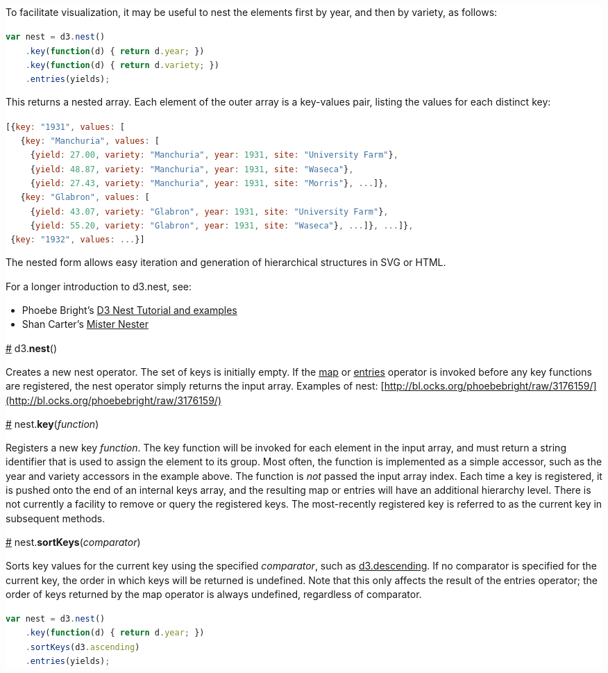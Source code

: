 To facilitate visualization, it may be useful to nest the elements first by year, and then by variety, as follows:

```js
var nest = d3.nest()
    .key(function(d) { return d.year; })
    .key(function(d) { return d.variety; })
    .entries(yields);
```

This returns a nested array. Each element of the outer array is a key-values pair, listing the values for each distinct key:

```js
[{key: "1931", values: [
   {key: "Manchuria", values: [
     {yield: 27.00, variety: "Manchuria", year: 1931, site: "University Farm"},
     {yield: 48.87, variety: "Manchuria", year: 1931, site: "Waseca"},
     {yield: 27.43, variety: "Manchuria", year: 1931, site: "Morris"}, ...]},
   {key: "Glabron", values: [
     {yield: 43.07, variety: "Glabron", year: 1931, site: "University Farm"},
     {yield: 55.20, variety: "Glabron", year: 1931, site: "Waseca"}, ...]}, ...]},
 {key: "1932", values: ...}]
```

The nested form allows easy iteration and generation of hierarchical structures in SVG or HTML.

For a longer introduction to d3.nest, see:

* Phoebe Bright’s [D3 Nest Tutorial and examples](http://bl.ocks.org/phoebebright/raw/3176159/) 
* Shan Carter’s [Mister Nester](http://bl.ocks.org/shancarter/raw/4748131/)

<a name="d3_nest" href="#d3_nest">#</a> d3.<b>nest</b>()

Creates a new nest operator. The set of keys is initially empty. If the [map](#nest_map) or [entries](#nest_entries) operator is invoked before any key functions are registered, the nest operator simply returns the input array. Examples of nest: [http://bl.ocks.org/phoebebright/raw/3176159/](http://bl.ocks.org/phoebebright/raw/3176159/) 

<a name="nest_key" href="#nest_key">#</a> nest.<b>key</b>(<i>function</i>)

Registers a new key *function*. The key function will be invoked for each element in the input array, and must return a string identifier that is used to assign the element to its group. Most often, the function is implemented as a simple accessor, such as the year and variety accessors in the example above. The function is _not_ passed the input array index. Each time a key is registered, it is pushed onto the end of an internal keys array, and the resulting map or entries will have an additional hierarchy level. There is not currently a facility to remove or query the registered keys. The most-recently registered key is referred to as the current key in subsequent methods.

<a name="nest_sortKeys" href="#nest_sortKeys">#</a> nest.<b>sortKeys</b>(<i>comparator</i>)

Sorts key values for the current key using the specified *comparator*, such as [d3.descending](#d3_descending). If no comparator is specified for the current key, the order in which keys will be returned is undefined. Note that this only affects the result of the entries operator; the order of keys returned by the map operator is always undefined, regardless of comparator.

```javascript
var nest = d3.nest()
    .key(function(d) { return d.year; })
    .sortKeys(d3.ascending)
    .entries(yields);
```
